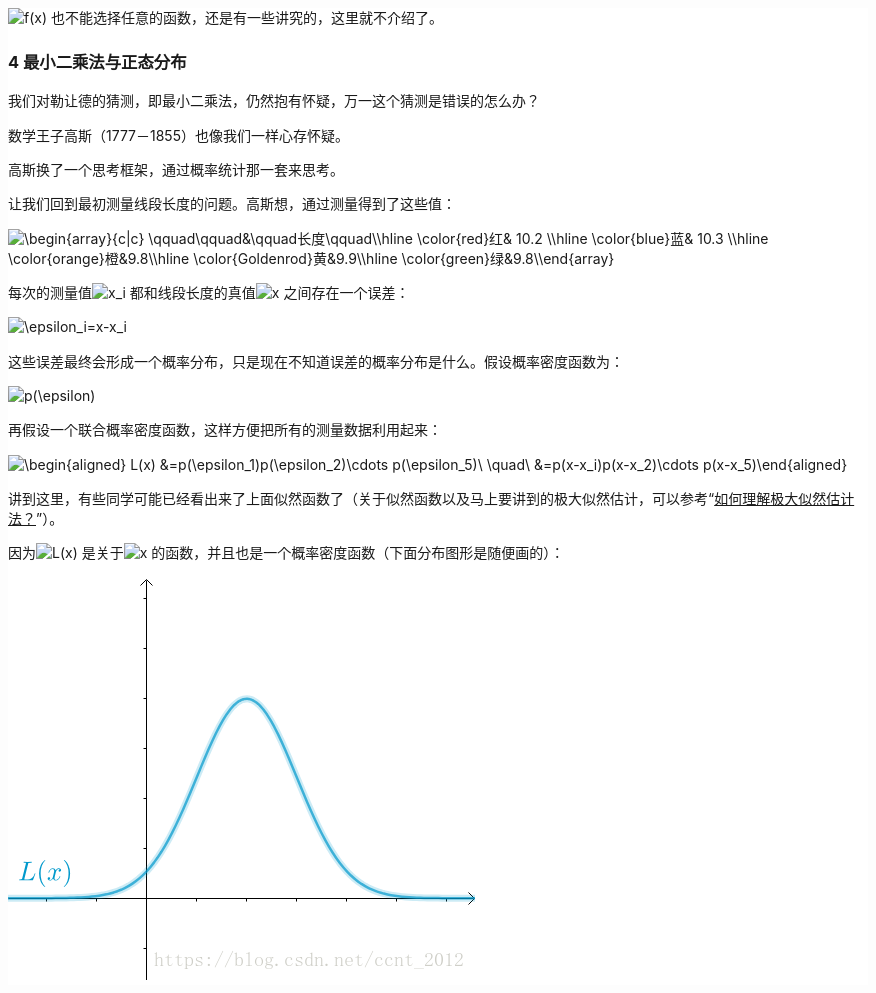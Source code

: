 
![f(x)](https://www.zhihu.com/equation?tex=f%28x%29) 也不能选择任意的函数，还是有一些讲究的，这里就不介绍了。

### **4 最小二乘法与正态分布**

我们对勒让德的猜测，即最小二乘法，仍然抱有怀疑，万一这个猜测是错误的怎么办？

数学王子高斯（1777－1855）也像我们一样心存怀疑。

高斯换了一个思考框架，通过概率统计那一套来思考。

让我们回到最初测量线段长度的问题。高斯想，通过测量得到了这些值：

![\begin{array}{c|c} \qquad\qquad&\qquad长度\qquad\\\hline \color{red}红& 10.2 \\\hline \color{blue}蓝& 10.3 \\\hline \color{orange}橙&9.8\\\hline \color{Goldenrod}黄&9.9\\\hline \color{green}绿&9.8\\\end{array}](https://www.zhihu.com/equation?tex=%0A%5Cbegin%7Barray%7D%7Bc%7Cc%7D%0A%20%5Cqquad%5Cqquad%26%5Cqquad%E9%95%BF%E5%BA%A6%5Cqquad%5C%5C%5Chline%0A%20%5Ccolor%7Bred%7D%E7%BA%A2%26%2010.2%20%5C%5C%5Chline%0A%20%5Ccolor%7Bblue%7D%E8%93%9D%26%2010.3%20%5C%5C%5Chline%0A%20%5Ccolor%7Borange%7D%E6%A9%99%269.8%5C%5C%5Chline%0A%20%5Ccolor%7BGoldenrod%7D%E9%BB%84%269.9%5C%5C%5Chline%0A%20%5Ccolor%7Bgreen%7D%E7%BB%BF%269.8%5C%5C%0A%5Cend%7Barray%7D%0A)

每次的测量值![x_i](https://www.zhihu.com/equation?tex=x_i) 都和线段长度的真值![x](https://www.zhihu.com/equation?tex=x) 之间存在一个误差：

![\epsilon_i=x-x_i](https://www.zhihu.com/equation?tex=%0A%5Cepsilon_i%3Dx-x_i%0A)

这些误差最终会形成一个概率分布，只是现在不知道误差的概率分布是什么。假设概率密度函数为：

![p(\epsilon)](https://www.zhihu.com/equation?tex=p%28%5Cepsilon%29)

再假设一个联合概率密度函数，这样方便把所有的测量数据利用起来：

![\begin{aligned}    L(x)        &=p(\epsilon_1)p(\epsilon_2)\cdots p(\epsilon_5)\\        \quad\\        &=p(x-x_i)p(x-x_2)\cdots p(x-x_5)\end{aligned}](https://www.zhihu.com/equation?tex=%0A%5Cbegin%7Baligned%7D%0A%20%20%20%20L%28x%29%0A%20%20%20%20%20%20%20%20%26%3Dp%28%5Cepsilon_1%29p%28%5Cepsilon_2%29%5Ccdots%20p%28%5Cepsilon_5%29%5C%5C%0A%20%20%20%20%20%20%20%20%5Cquad%5C%5C%0A%20%20%20%20%20%20%20%20%26%3Dp%28x-x_i%29p%28x-x_2%29%5Ccdots%20p%28x-x_5%29%0A%5Cend%7Baligned%7D%0A)

讲到这里，有些同学可能已经看出来了上面似然函数了（关于似然函数以及马上要讲到的极大似然估计，可以参考“[如何理解极大似然估计法？](https://www.matongxue.com/madocs/447.html)”）。

因为![L(x)](https://www.zhihu.com/equation?tex=L%28x%29) 是关于![x](https://www.zhihu.com/equation?tex=x) 的函数，并且也是一个概率密度函数（下面分布图形是随便画的）：

![img](imgs/lkj.png)
